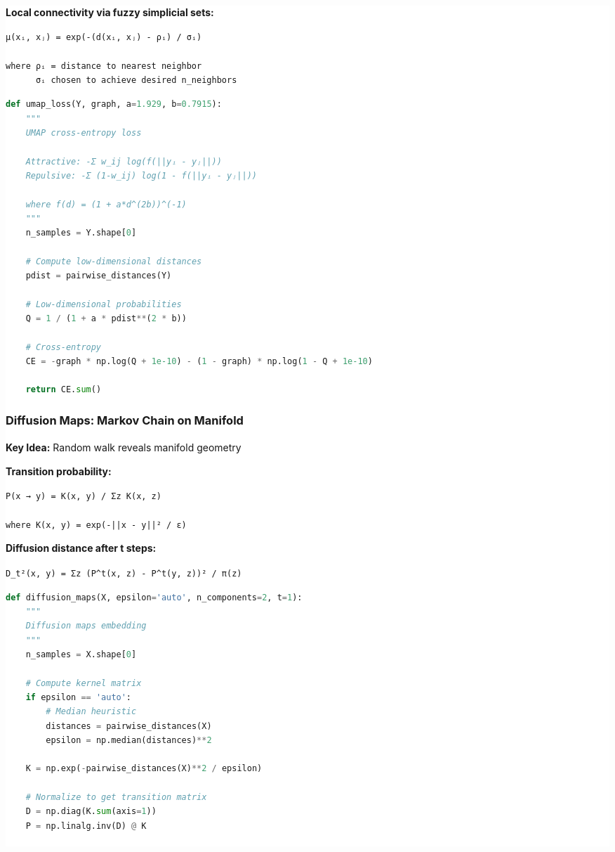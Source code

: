 **Local connectivity via fuzzy simplicial sets:**
```
μ(xᵢ, xⱼ) = exp(-(d(xᵢ, xⱼ) - ρᵢ) / σᵢ)

where ρᵢ = distance to nearest neighbor
      σᵢ chosen to achieve desired n_neighbors
```

```python
def umap_loss(Y, graph, a=1.929, b=0.7915):
    """
    UMAP cross-entropy loss
    
    Attractive: -Σ w_ij log(f(||yᵢ - yⱼ||))
    Repulsive: -Σ (1-w_ij) log(1 - f(||yᵢ - yⱼ||))
    
    where f(d) = (1 + a*d^(2b))^(-1)
    """
    n_samples = Y.shape[0]
    
    # Compute low-dimensional distances
    pdist = pairwise_distances(Y)
    
    # Low-dimensional probabilities
    Q = 1 / (1 + a * pdist**(2 * b))
    
    # Cross-entropy
    CE = -graph * np.log(Q + 1e-10) - (1 - graph) * np.log(1 - Q + 1e-10)
    
    return CE.sum()
```

### Diffusion Maps: Markov Chain on Manifold

**Key Idea:** Random walk reveals manifold geometry

**Transition probability:**
```
P(x → y) = K(x, y) / Σz K(x, z)

where K(x, y) = exp(-||x - y||² / ε)
```

**Diffusion distance after t steps:**
```
D_t²(x, y) = Σz (P^t(x, z) - P^t(y, z))² / π(z)
```

```python
def diffusion_maps(X, epsilon='auto', n_components=2, t=1):
    """
    Diffusion maps embedding
    """
    n_samples = X.shape[0]
    
    # Compute kernel matrix
    if epsilon == 'auto':
        # Median heuristic
        distances = pairwise_distances(X)
        epsilon = np.median(distances)**2
    
    K = np.exp(-pairwise_distances(X)**2 / epsilon)
    
    # Normalize to get transition matrix
    D = np.diag(K.sum(axis=1))
    P = np.linalg.inv(D) @ K
    
```